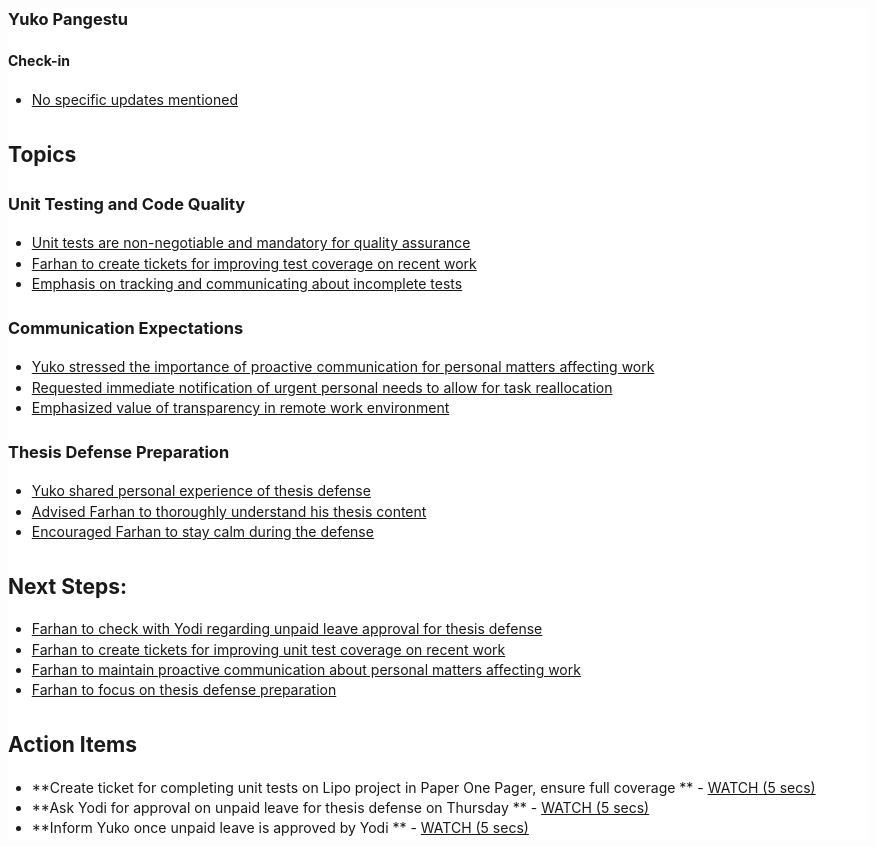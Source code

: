 ### Yuko Pangestu

#### Check-in

  - [No specific updates mentioned](https://fathom.video/share/8e_wZ4sy9xkqg7ibHVM7vdRaCyM34GYs?tab=summary&timestamp=396.0 "PLAY @6:36")

## Topics

### Unit Testing and Code Quality

  - [Unit tests are non-negotiable and mandatory for quality assurance](https://fathom.video/share/8e_wZ4sy9xkqg7ibHVM7vdRaCyM34GYs?tab=summary&timestamp=169.0 "PLAY @2:49")
  - [Farhan to create tickets for improving test coverage on recent work](https://fathom.video/share/8e_wZ4sy9xkqg7ibHVM7vdRaCyM34GYs?tab=summary&timestamp=159.0 "PLAY @2:39")
  - [Emphasis on tracking and communicating about incomplete tests](https://fathom.video/share/8e_wZ4sy9xkqg7ibHVM7vdRaCyM34GYs?tab=summary&timestamp=147.0 "PLAY @2:27")

### Communication Expectations

  - [Yuko stressed the importance of proactive communication for personal matters affecting work](https://fathom.video/share/8e_wZ4sy9xkqg7ibHVM7vdRaCyM34GYs?tab=summary&timestamp=295.0 "PLAY @4:55")
  - [Requested immediate notification of urgent personal needs to allow for task reallocation](https://fathom.video/share/8e_wZ4sy9xkqg7ibHVM7vdRaCyM34GYs?tab=summary&timestamp=339.0 "PLAY @5:39")
  - [Emphasized value of transparency in remote work environment](https://fathom.video/share/8e_wZ4sy9xkqg7ibHVM7vdRaCyM34GYs?tab=summary&timestamp=375.0 "PLAY @6:15")

### Thesis Defense Preparation

  - [Yuko shared personal experience of thesis defense](https://fathom.video/share/8e_wZ4sy9xkqg7ibHVM7vdRaCyM34GYs?tab=summary&timestamp=424.0 "PLAY @7:04")
  - [Advised Farhan to thoroughly understand his thesis content](https://fathom.video/share/8e_wZ4sy9xkqg7ibHVM7vdRaCyM34GYs?tab=summary&timestamp=520.0 "PLAY @8:40")
  - [Encouraged Farhan to stay calm during the defense](https://fathom.video/share/8e_wZ4sy9xkqg7ibHVM7vdRaCyM34GYs?tab=summary&timestamp=494.0 "PLAY @8:14")

## Next Steps:

  - [Farhan to check with Yodi regarding unpaid leave approval for thesis defense](https://fathom.video/share/8e_wZ4sy9xkqg7ibHVM7vdRaCyM34GYs?tab=summary&timestamp=267.0 "PLAY @4:27")
  - [Farhan to create tickets for improving unit test coverage on recent work](https://fathom.video/share/8e_wZ4sy9xkqg7ibHVM7vdRaCyM34GYs?tab=summary&timestamp=159.0 "PLAY @2:39")
  - [Farhan to maintain proactive communication about personal matters affecting work](https://fathom.video/share/8e_wZ4sy9xkqg7ibHVM7vdRaCyM34GYs?tab=summary&timestamp=295.0 "PLAY @4:55")
  - [Farhan to focus on thesis defense preparation](https://fathom.video/share/8e_wZ4sy9xkqg7ibHVM7vdRaCyM34GYs?tab=summary&timestamp=256.0 "PLAY @4:16")
## Action Items

- **Create ticket for completing unit tests on Lipo project in Paper One Pager, ensure full coverage ** - [WATCH (5 secs)](https://fathom.video/share/8e_wZ4sy9xkqg7ibHVM7vdRaCyM34GYs?timestamp=171.9999)
- **Ask Yodi for approval on unpaid leave for thesis defense on Thursday ** - [WATCH (5 secs)](https://fathom.video/share/8e_wZ4sy9xkqg7ibHVM7vdRaCyM34GYs?timestamp=265.9999)
- **Inform Yuko once unpaid leave is approved by Yodi ** - [WATCH (5 secs)](https://fathom.video/share/8e_wZ4sy9xkqg7ibHVM7vdRaCyM34GYs?timestamp=540.9999)
